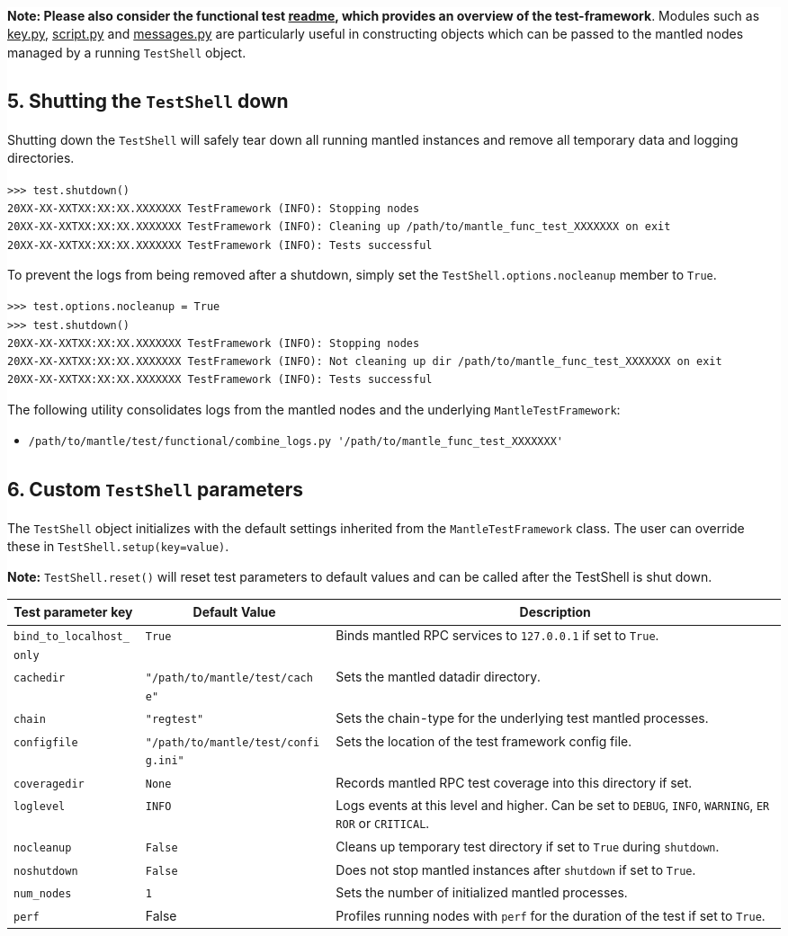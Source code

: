**Note: Please also consider the functional test
[readme](../test/functional/README.md), which provides an overview of the
test-framework**. Modules such as
[key.py](../test/functional/test_framework/key.py),
[script.py](../test/functional/test_framework/script.py) and
[messages.py](../test/functional/test_framework/messages.py) are particularly
useful in constructing objects which can be passed to the mantled nodes managed
by a running `TestShell` object.

## 5. Shutting the `TestShell` down

Shutting down the `TestShell` will safely tear down all running mantled
instances and remove all temporary data and logging directories.

```
>>> test.shutdown()
20XX-XX-XXTXX:XX:XX.XXXXXXX TestFramework (INFO): Stopping nodes
20XX-XX-XXTXX:XX:XX.XXXXXXX TestFramework (INFO): Cleaning up /path/to/mantle_func_test_XXXXXXX on exit
20XX-XX-XXTXX:XX:XX.XXXXXXX TestFramework (INFO): Tests successful
```
To prevent the logs from being removed after a shutdown, simply set the
`TestShell.options.nocleanup` member to `True`.
```
>>> test.options.nocleanup = True
>>> test.shutdown()
20XX-XX-XXTXX:XX:XX.XXXXXXX TestFramework (INFO): Stopping nodes
20XX-XX-XXTXX:XX:XX.XXXXXXX TestFramework (INFO): Not cleaning up dir /path/to/mantle_func_test_XXXXXXX on exit
20XX-XX-XXTXX:XX:XX.XXXXXXX TestFramework (INFO): Tests successful
```

The following utility consolidates logs from the mantled nodes and the
underlying `MantleTestFramework`:

* `/path/to/mantle/test/functional/combine_logs.py
  '/path/to/mantle_func_test_XXXXXXX'`

## 6. Custom `TestShell` parameters

The `TestShell` object initializes with the default settings inherited from the
`MantleTestFramework` class. The user can override these in
`TestShell.setup(key=value)`.

**Note:** `TestShell.reset()` will reset test parameters to default values and
can be called after the TestShell is shut down.

| Test parameter key | Default Value | Description |
|---|---|---|
| `bind_to_localhost_only` | `True` | Binds mantled RPC services to `127.0.0.1` if set to `True`.|
| `cachedir` | `"/path/to/mantle/test/cache"` | Sets the mantled datadir directory. |
| `chain`  | `"regtest"` | Sets the chain-type for the underlying test mantled processes. |
| `configfile` | `"/path/to/mantle/test/config.ini"` | Sets the location of the test framework config file. |
| `coveragedir` | `None` | Records mantled RPC test coverage into this directory if set. |
| `loglevel` | `INFO` | Logs events at this level and higher. Can be set to `DEBUG`, `INFO`, `WARNING`, `ERROR` or `CRITICAL`. |
| `nocleanup` | `False` | Cleans up temporary test directory if set to `True` during `shutdown`. |
| `noshutdown` | `False` | Does not stop mantled instances after `shutdown` if set to `True`. |
| `num_nodes` | `1` | Sets the number of initialized mantled processes. |
| `perf` | False | Profiles running nodes with `perf` for the duration of the test if set to `True`. |